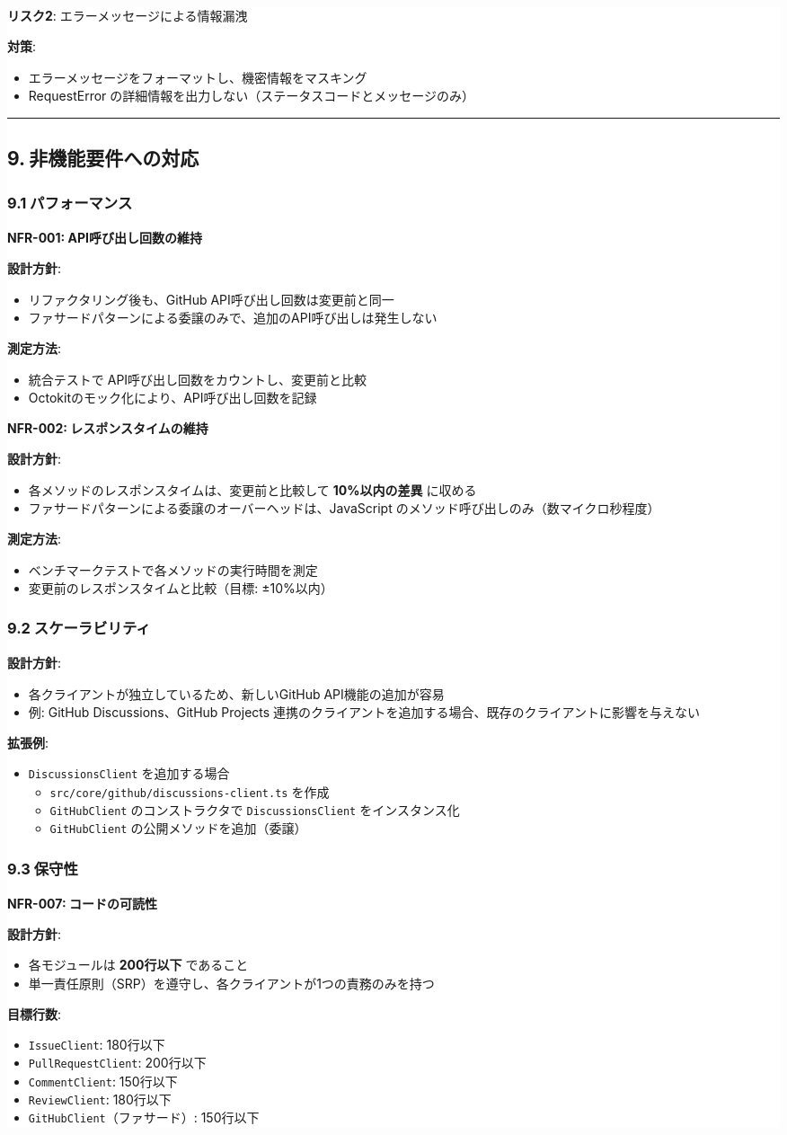 **リスク2**: エラーメッセージによる情報漏洩

**対策**:
- エラーメッセージをフォーマットし、機密情報をマスキング
- RequestError の詳細情報を出力しない（ステータスコードとメッセージのみ）

---

## 9. 非機能要件への対応

### 9.1 パフォーマンス

**NFR-001: API呼び出し回数の維持**

**設計方針**:
- リファクタリング後も、GitHub API呼び出し回数は変更前と同一
- ファサードパターンによる委譲のみで、追加のAPI呼び出しは発生しない

**測定方法**:
- 統合テストで API呼び出し回数をカウントし、変更前と比較
- Octokitのモック化により、API呼び出し回数を記録

**NFR-002: レスポンスタイムの維持**

**設計方針**:
- 各メソッドのレスポンスタイムは、変更前と比較して **10%以内の差異** に収める
- ファサードパターンによる委譲のオーバーヘッドは、JavaScript のメソッド呼び出しのみ（数マイクロ秒程度）

**測定方法**:
- ベンチマークテストで各メソッドの実行時間を測定
- 変更前のレスポンスタイムと比較（目標: ±10%以内）

### 9.2 スケーラビリティ

**設計方針**:
- 各クライアントが独立しているため、新しいGitHub API機能の追加が容易
- 例: GitHub Discussions、GitHub Projects 連携のクライアントを追加する場合、既存のクライアントに影響を与えない

**拡張例**:
- `DiscussionsClient` を追加する場合
  - `src/core/github/discussions-client.ts` を作成
  - `GitHubClient` のコンストラクタで `DiscussionsClient` をインスタンス化
  - `GitHubClient` の公開メソッドを追加（委譲）

### 9.3 保守性

**NFR-007: コードの可読性**

**設計方針**:
- 各モジュールは **200行以下** であること
- 単一責任原則（SRP）を遵守し、各クライアントが1つの責務のみを持つ

**目標行数**:
- `IssueClient`: 180行以下
- `PullRequestClient`: 200行以下
- `CommentClient`: 150行以下
- `ReviewClient`: 180行以下
- `GitHubClient`（ファサード）: 150行以下
